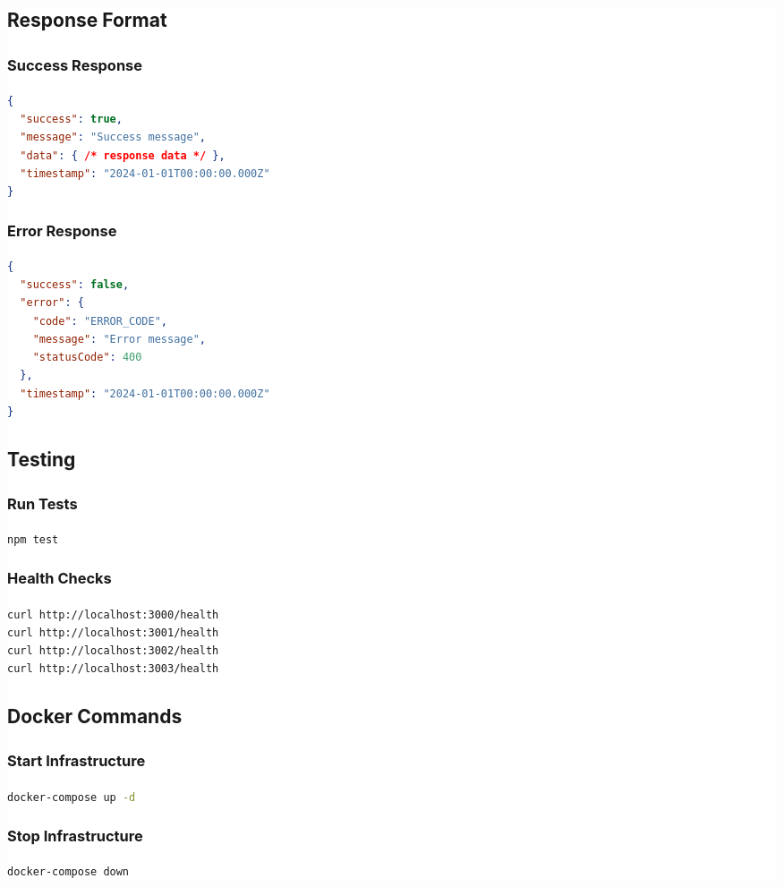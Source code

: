 ## Response Format

### Success Response
```json
{
  "success": true,
  "message": "Success message",
  "data": { /* response data */ },
  "timestamp": "2024-01-01T00:00:00.000Z"
}
```

### Error Response
```json
{
  "success": false,
  "error": {
    "code": "ERROR_CODE",
    "message": "Error message",
    "statusCode": 400
  },
  "timestamp": "2024-01-01T00:00:00.000Z"
}
```

## Testing

### Run Tests
```bash
npm test
```

### Health Checks
```bash
curl http://localhost:3000/health
curl http://localhost:3001/health
curl http://localhost:3002/health
curl http://localhost:3003/health
```

## Docker Commands

### Start Infrastructure
```bash
docker-compose up -d
```

### Stop Infrastructure
```bash
docker-compose down
```
